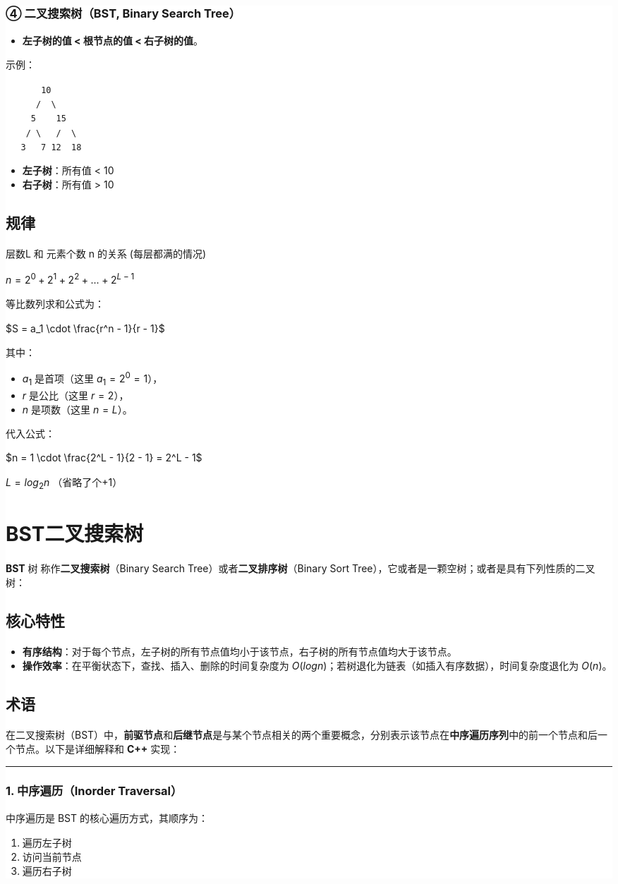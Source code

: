### **④ 二叉搜索树（BST, Binary Search Tree）**

- **左子树的值 < 根节点的值 < 右子树的值**。

示例：

```
       10
      /  \
     5    15
    / \   /  \
   3   7 12  18
```

- **左子树**：所有值 < 10
- **右子树**：所有值 > 10

## 规律

层数L 和 元素个数 n 的关系 (每层都满的情况)

$n = 2^0 + 2^1 + 2^2 + ... + 2^{L-1}$

等比数列求和公式为：

$S = a_1 \cdot \frac{r^n - 1}{r - 1}$

其中：
- $a_1$ 是首项（这里 $a_1 = 2^0 = 1$），
- $r$ 是公比（这里 $r = 2$），
- $n$ 是项数（这里 $n = L$）。

代入公式：

$n = 1 \cdot \frac{2^L - 1}{2 - 1} = 2^L - 1$

$L = log_2n$ （省略了个+1）

# BST二叉搜索树

**BST** 树 称作**二叉搜索树**（Binary Search Tree）或者**二叉排序树**（Binary Sort Tree），它或者是一颗空树；或者是具有下列性质的二叉树：

## 核心特性

- **有序结构**：对于每个节点，左子树的所有节点值均小于该节点，右子树的所有节点值均大于该节点。
- **操作效率**：在平衡状态下，查找、插入、删除的时间复杂度为 $O(log⁡n)$；若树退化为链表（如插入有序数据），时间复杂度退化为 $O(n)$。

## 术语

在二叉搜索树（BST）中，**前驱节点**和**后继节点**是与某个节点相关的两个重要概念，分别表示该节点在**中序遍历序列**中的前一个节点和后一个节点。以下是详细解释和 **C++** 实现：

---

### **1. 中序遍历（Inorder Traversal）**
中序遍历是 BST 的核心遍历方式，其顺序为：
1. 遍历左子树
2. 访问当前节点
3. 遍历右子树
